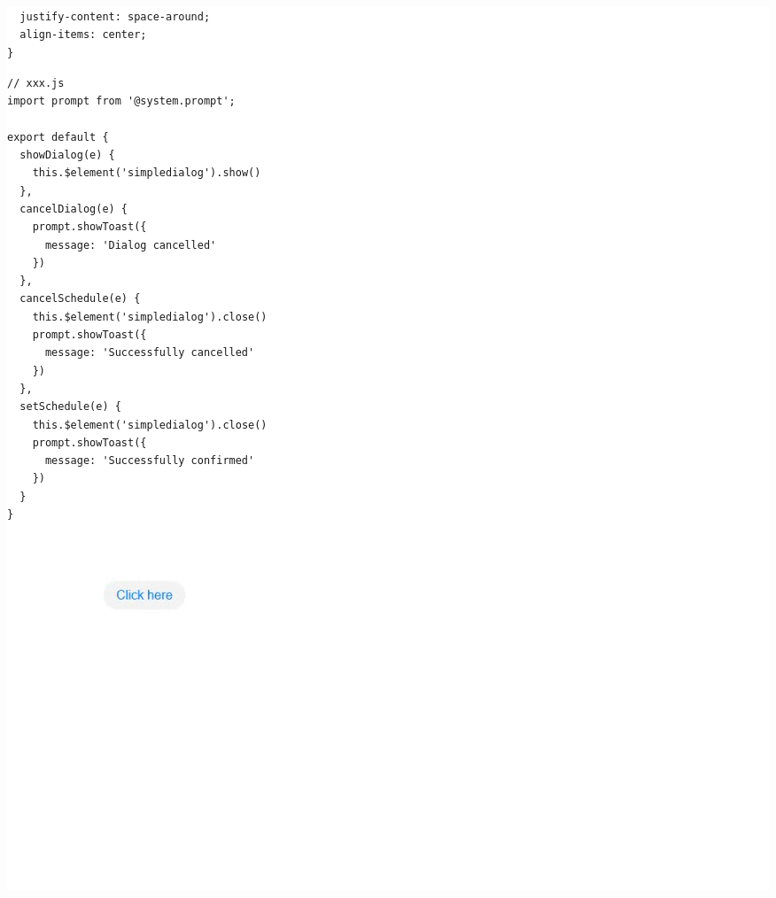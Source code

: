 ```
  justify-content: space-around;
  align-items: center;
}
```

```
// xxx.js
import prompt from '@system.prompt';

export default {
  showDialog(e) {
    this.$element('simpledialog').show()
  },
  cancelDialog(e) {
    prompt.showToast({
      message: 'Dialog cancelled'
    })
  },
  cancelSchedule(e) {
    this.$element('simpledialog').close()
    prompt.showToast({
      message: 'Successfully cancelled'
    })
  },
  setSchedule(e) {
    this.$element('simpledialog').close()
    prompt.showToast({
      message: 'Successfully confirmed'
    })
  }
}
```

![](figures/gif6.gif)

